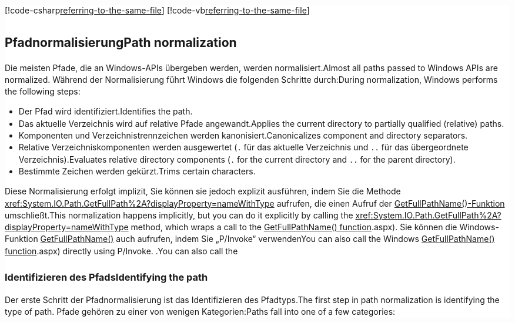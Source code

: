 [!code-csharp[referring-to-the-same-file](~/samples/snippets/standard/io/file-names/cs/file-refs.cs)]
[!code-vb[referring-to-the-same-file](~/samples/snippets/standard/io/file-names/vb/file-refs.vb)]

## <a name="path-normalization"></a><span data-ttu-id="4e06c-173">Pfadnormalisierung</span><span class="sxs-lookup"><span data-stu-id="4e06c-173">Path normalization</span></span>

<span data-ttu-id="4e06c-174">Die meisten Pfade, die an Windows-APIs übergeben werden, werden normalisiert.</span><span class="sxs-lookup"><span data-stu-id="4e06c-174">Almost all paths passed to Windows APIs are normalized.</span></span> <span data-ttu-id="4e06c-175">Während der Normalisierung führt Windows die folgenden Schritte durch:</span><span class="sxs-lookup"><span data-stu-id="4e06c-175">During normalization, Windows performs the following steps:</span></span>

- <span data-ttu-id="4e06c-176">Der Pfad wird identifiziert.</span><span class="sxs-lookup"><span data-stu-id="4e06c-176">Identifies the path.</span></span>
- <span data-ttu-id="4e06c-177">Das aktuelle Verzeichnis wird auf relative Pfade angewandt.</span><span class="sxs-lookup"><span data-stu-id="4e06c-177">Applies the current directory to partially qualified (relative) paths.</span></span>
- <span data-ttu-id="4e06c-178">Komponenten und Verzeichnistrennzeichen werden kanonisiert.</span><span class="sxs-lookup"><span data-stu-id="4e06c-178">Canonicalizes component and directory separators.</span></span>
- <span data-ttu-id="4e06c-179">Relative Verzeichniskomponenten werden ausgewertet (`.` für das aktuelle Verzeichnis und `..` für das übergeordnete Verzeichnis).</span><span class="sxs-lookup"><span data-stu-id="4e06c-179">Evaluates relative directory components (`.` for the current directory and `..` for the parent directory).</span></span>
- <span data-ttu-id="4e06c-180">Bestimmte Zeichen werden gekürzt.</span><span class="sxs-lookup"><span data-stu-id="4e06c-180">Trims certain characters.</span></span>

<span data-ttu-id="4e06c-181">Diese Normalisierung erfolgt implizit, Sie können sie jedoch explizit ausführen, indem Sie die Methode <xref:System.IO.Path.GetFullPath%2A?displayProperty=nameWithType> aufrufen, die einen Aufruf der [GetFullPathName()-Funktion](/windows/desktop/api/fileapi/nf-fileapi-getfullpathnamea) umschließt.</span><span class="sxs-lookup"><span data-stu-id="4e06c-181">This normalization happens implicitly, but you can do it explicitly by calling the <xref:System.IO.Path.GetFullPath%2A?displayProperty=nameWithType> method, which wraps a call to the  [GetFullPathName() function](/windows/desktop/api/fileapi/nf-fileapi-getfullpathnamea).aspx).</span></span> <span data-ttu-id="4e06c-182">Sie können die Windows-Funktion [GetFullPathName()](/windows/desktop/api/fileapi/nf-fileapi-getfullpathnamea) auch aufrufen, indem Sie „P/Invoke“ verwenden</span><span class="sxs-lookup"><span data-stu-id="4e06c-182">You can also call the Windows [GetFullPathName() function](/windows/desktop/api/fileapi/nf-fileapi-getfullpathnamea).aspx) directly using P/Invoke.</span></span> <span data-ttu-id="4e06c-183">.</span><span class="sxs-lookup"><span data-stu-id="4e06c-183">You can also call the</span></span> 

### <a name="identifying-the-path"></a><span data-ttu-id="4e06c-184">Identifizieren des Pfads</span><span class="sxs-lookup"><span data-stu-id="4e06c-184">Identifying the path</span></span>

<span data-ttu-id="4e06c-185">Der erste Schritt der Pfadnormalisierung ist das Identifizieren des Pfadtyps.</span><span class="sxs-lookup"><span data-stu-id="4e06c-185">The first step in path normalization is identifying the type of path.</span></span> <span data-ttu-id="4e06c-186">Pfade gehören zu einer von wenigen Kategorien:</span><span class="sxs-lookup"><span data-stu-id="4e06c-186">Paths fall into one of a few categories:</span></span>
